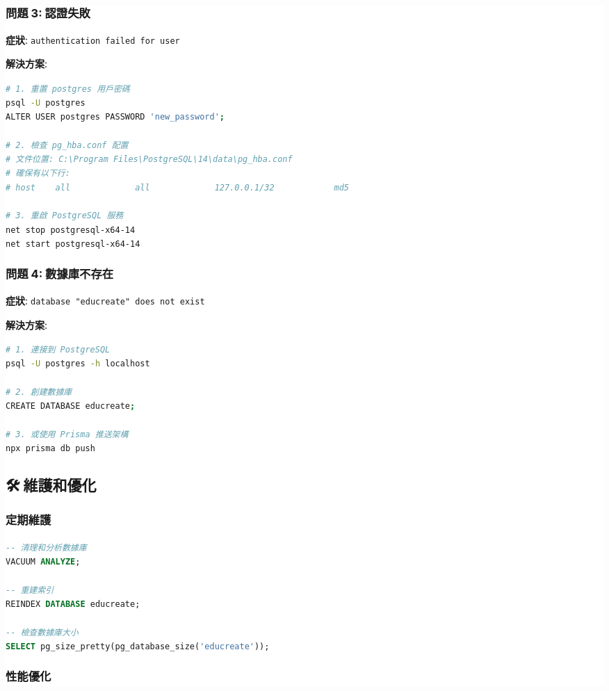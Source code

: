 ### 問題 3: 認證失敗

**症狀**: `authentication failed for user`

**解決方案**:
```bash
# 1. 重置 postgres 用戶密碼
psql -U postgres
ALTER USER postgres PASSWORD 'new_password';

# 2. 檢查 pg_hba.conf 配置
# 文件位置: C:\Program Files\PostgreSQL\14\data\pg_hba.conf
# 確保有以下行:
# host    all             all             127.0.0.1/32            md5

# 3. 重啟 PostgreSQL 服務
net stop postgresql-x64-14
net start postgresql-x64-14
```

### 問題 4: 數據庫不存在

**症狀**: `database "educreate" does not exist`

**解決方案**:
```bash
# 1. 連接到 PostgreSQL
psql -U postgres -h localhost

# 2. 創建數據庫
CREATE DATABASE educreate;

# 3. 或使用 Prisma 推送架構
npx prisma db push
```

## 🛠️ 維護和優化

### 定期維護

```sql
-- 清理和分析數據庫
VACUUM ANALYZE;

-- 重建索引
REINDEX DATABASE educreate;

-- 檢查數據庫大小
SELECT pg_size_pretty(pg_database_size('educreate'));
```

### 性能優化
